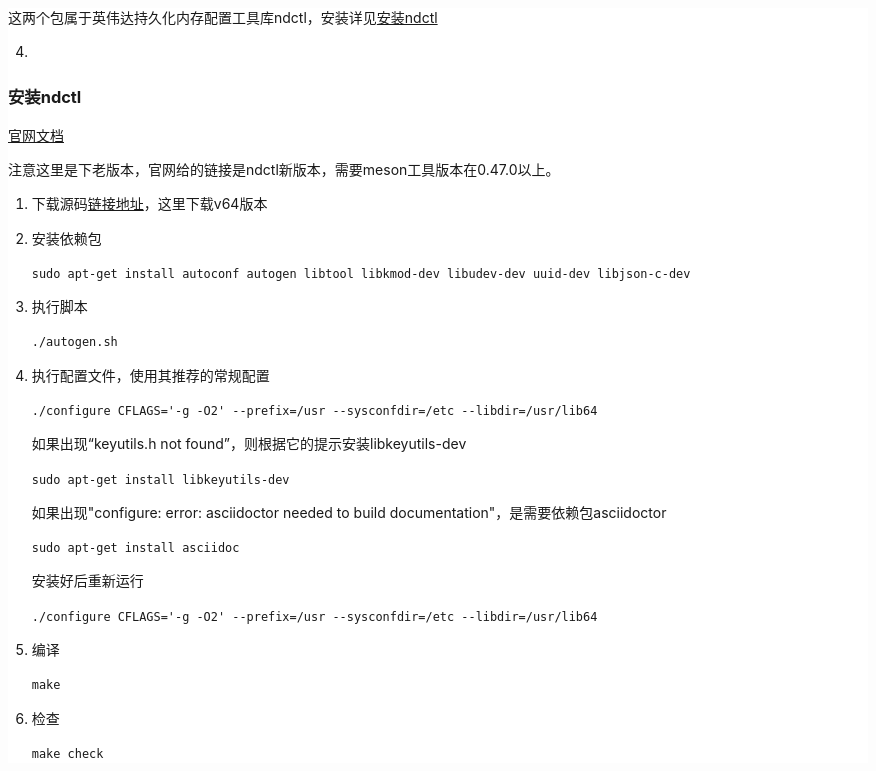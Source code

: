   这两个包属于英伟达持久化内存配置工具库ndctl，安装详见[安装ndctl](#安装ndctl)

4.  

   

### 安装ndctl

[官网文档](https://docs.pmem.io/ndctl-user-guide/installing-ndctl/installing-ndctl-from-source-on-linux)

注意这里是下老版本，官网给的链接是ndctl新版本，需要meson工具版本在0.47.0以上。

1. 下载源码[链接地址](https://github.com/pmem/ndctl/releases)，这里下载v64版本

2. 安装依赖包

   ```
   sudo apt-get install autoconf autogen libtool libkmod-dev libudev-dev uuid-dev libjson-c-dev
   ```

   

3. 执行脚本

   ```
   ./autogen.sh
   ```

   

4. 执行配置文件，使用其推荐的常规配置

   ```
   ./configure CFLAGS='-g -O2' --prefix=/usr --sysconfdir=/etc --libdir=/usr/lib64
   ```

   如果出现“keyutils.h not found”，则根据它的提示安装libkeyutils-dev

   ```
   sudo apt-get install libkeyutils-dev
   ```

   如果出现"configure: error: asciidoctor needed to build documentation"，是需要依赖包asciidoctor 

   ```shell
   sudo apt-get install asciidoc
   ```

   安装好后重新运行

   ```
   ./configure CFLAGS='-g -O2' --prefix=/usr --sysconfdir=/etc --libdir=/usr/lib64
   ```

   

5. 编译

   ```
   make
   ```

6. 检查

   ```
   make check
   ```
